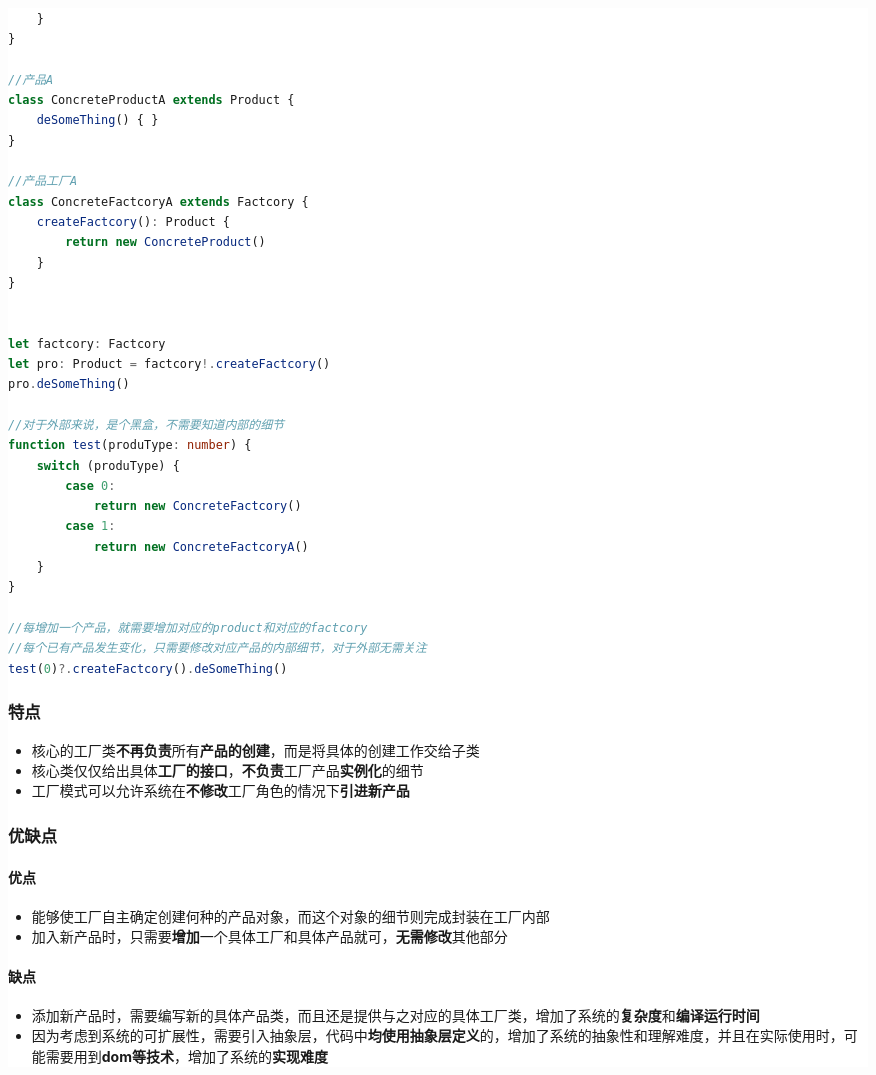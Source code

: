 ```typescript
    }
}

//产品A
class ConcreteProductA extends Product {
    deSomeThing() { }
}

//产品工厂A
class ConcreteFactcoryA extends Factcory {
    createFactcory(): Product {
        return new ConcreteProduct()
    }
}


let factcory: Factcory
let pro: Product = factcory!.createFactcory()
pro.deSomeThing()

//对于外部来说，是个黑盒，不需要知道内部的细节
function test(produType: number) {
    switch (produType) {
        case 0:
            return new ConcreteFactcory()
        case 1:
            return new ConcreteFactcoryA()
    }
}

//每增加一个产品，就需要增加对应的product和对应的factcory
//每个已有产品发生变化，只需要修改对应产品的内部细节，对于外部无需关注
test(0)?.createFactcory().deSomeThing()
```

### 特点

* 核心的工厂类**不再负责**所有**产品的创建**，而是将具体的创建工作交给子类
* 核心类仅仅给出具体**工厂的接口**，**不负责**工厂产品**实例化**的细节
* 工厂模式可以允许系统在**不修改**工厂角色的情况下**引进新产品**

### 优缺点

#### 优点

* 能够使工厂自主确定创建何种的产品对象，而这个对象的细节则完成封装在工厂内部
* 加入新产品时，只需要**增加**一个具体工厂和具体产品就可，**无需修改**其他部分

#### 缺点

* 添加新产品时，需要编写新的具体产品类，而且还是提供与之对应的具体工厂类，增加了系统的**复杂度**和**编译运行时间**
* 因为考虑到系统的可扩展性，需要引入抽象层，代码中**均使用抽象层定义**的，增加了系统的抽象性和理解难度，并且在实际使用时，可能需要用到**dom等技术**，增加了系统的**实现难度**

